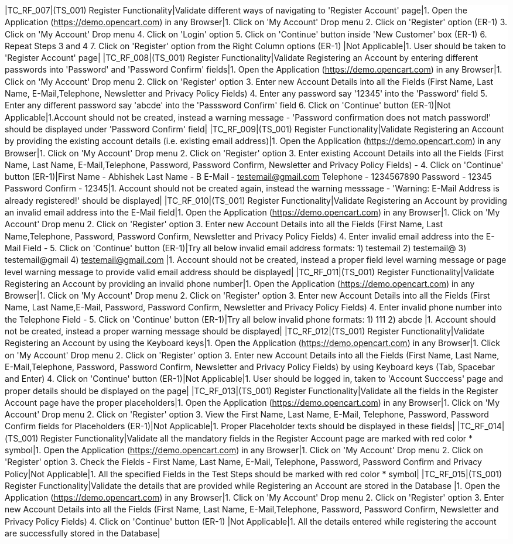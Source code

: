 |TC_RF_007|(TS_001)  Register Functionality|Validate different ways of navigating to 'Register Account' page|1. Open the Application (https://demo.opencart.com) in any Browser|1. Click on 'My Account' Drop menu 2. Click on 'Register' option (ER-1)  3. Click on 'My Account' Drop menu 4. Click on 'Login' option  5. Click  on 'Continue' button inside 'New Customer' box (ER-1)  6. Repeat Steps 3 and 4 7. Click on 'Register' option from the Right Column options (ER-1) |Not Applicable|1. User should be taken to 'Register Account' page|
|TC_RF_008|(TS_001)  Register Functionality|Validate Registering an Account by entering different passwords into 'Password' and 'Password Confirm' fields|1. Open the Application (https://demo.opencart.com) in any Browser|1. Click on 'My Account' Drop menu 2. Click on 'Register' option  3. Enter new Account Details into all the Fields (First Name, Last Name, E-Mail,Telephone, Newsletter and  Privacy Policy Fields) 4. Enter any password say '12345' into the 'Password' field 5. Enter any different password say 'abcde' into the 'Passsword Confirm' field 6. Click on 'Continue' button (ER-1)|Not Applicable|1.Account should not be created, instead a warning message - 'Password confirmation does not match password!' should be displayed under 'Password Confirm' field|
|TC_RF_009|(TS_001)  Register Functionality|Validate Registering an Account by providing the existing account details (i.e. existing email address)|1. Open the Application (https://demo.opencart.com) in any Browser|1. Click on 'My Account' Drop menu 2. Click on 'Register' option  3. Enter existing Account Details into all the Fields (First Name, Last Name, E-Mail,Telephone, Password, Password Confirm, Newsletter and  Privacy Policy Fields) - <Refer Test Data> 4. Click on 'Continue' button (ER-1)|First Name - Abhishek Last Name - B E-Mail - testemail@gmail.com Telephone - 1234567890 Password - 12345 Password Confirm - 12345|1. Account should not be created again, instead the warning messsage -  'Warning: E-Mail Address is already registered!' should be displayed|
|TC_RF_010|(TS_001)  Register Functionality|Validate Registering an Account by providing an invalid email address into the E-Mail field|1. Open the Application (https://demo.opencart.com) in any Browser|1. Click on 'My Account' Drop menu 2. Click on 'Register' option  3. Enter new Account Details into all the Fields (First Name, Last Name,Telephone, Password, Password Confirm, Newsletter and  Privacy Policy Fields)  4. Enter invalid email address into the E-Mail Field - <Refer Test Data> 5. Click on 'Continue' button (ER-1)|Try all below invalid email address formats: 1) testemail 2) testemail@ 3) testemail@gmail 4) testemail@gmail.com |1. Account should not be created, instead a proper field level warning message or page level warning message to provide valid email address should be displayed|
|TC_RF_011|(TS_001)  Register Functionality|Validate Registering an Account by providing an invalid phone number|1. Open the Application (https://demo.opencart.com) in any Browser|1. Click on 'My Account' Drop menu 2. Click on 'Register' option  3. Enter new  Account Details into all the Fields (First Name, Last Name,E-Mail, Password, Password Confirm, Newsletter and  Privacy Policy Fields) 4. Enter invalid phone number into the Telephone Field - <Refer Test Data> 5. Click on 'Continue' button (ER-1)|Try all below invalid phone formats: 1) 111 2) abcde |1. Account should not be created, instead a proper warning message should be displayed|
|TC_RF_012|(TS_001)  Register Functionality|Validate Registering an Account by using the Keyboard keys|1. Open the Application (https://demo.opencart.com) in any Browser|1. Click on 'My Account' Drop menu 2. Click on 'Register' option  3. Enter new Account Details into all the Fields (First Name, Last Name, E-Mail,Telephone, Password, Password Confirm, Newsletter and  Privacy Policy Fields) by using Keyboard keys (Tab, Spacebar and Enter) 4. Click on 'Continue' button (ER-1)|Not Applicable|1. User should be logged in,  taken to 'Account Succcess' page and proper details should be displayed on the page|
|TC_RF_013|(TS_001)  Register Functionality|Validate all the fields in the Register Account page have the proper placeholders|1. Open the Application (https://demo.opencart.com) in any Browser|1. Click on 'My Account' Drop menu 2. Click on 'Register' option  3. View the First Name, Last Name, E-Mail, Telephone, Password, Password Confirm fields for Placeholders (ER-1)|Not Applicable|1. Proper Placeholder texts should be displayed in these fields|
|TC_RF_014|(TS_001)  Register Functionality|Validate all the mandatory fields in the Register Account page are marked with red color * symbol|1. Open the Application (https://demo.opencart.com) in any Browser|1. Click on 'My Account' Drop menu 2. Click on 'Register' option  3. Check the Fields - First Name, Last Name, E-Mail, Telephone, Password, Password Confirm and Privacy Policy|Not Applicable|1. All the specified Fields in the Test Steps should be marked with red color * symbol|
|TC_RF_015|(TS_001)  Register Functionality|Validate the details that are provided while Registering an Account are stored in the Database |1. Open the Application (https://demo.opencart.com) in any Browser|1. Click on 'My Account' Drop menu 2. Click on 'Register' option  3. Enter new Account Details into all the Fields (First Name, Last Name, E-Mail,Telephone, Password, Password Confirm, Newsletter and  Privacy Policy Fields) 4. Click on 'Continue' button (ER-1) |Not Applicable|1. All the details entered while registering the account are successfully stored in the Database|